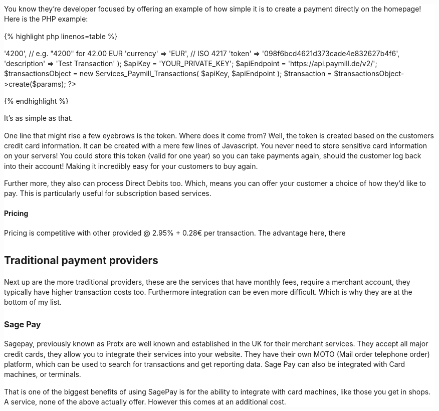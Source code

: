 You know they&#8217;re developer focused by offering an example of how simple it is to create a payment directly on the homepage! Here is the PHP example:

{% highlight php linenos=table %}
<?php
$params = array(
    'amount'      => '4200',  // e.g. "4200" for 42.00 EUR
    'currency'    => 'EUR',   // ISO 4217
    'token'       => '098f6bcd4621d373cade4e832627b4f6',
    'description' => 'Test Transaction'
);
$apiKey             = 'YOUR_PRIVATE_KEY';
$apiEndpoint        = 'https://api.paymill.de/v2/';
$transactionsObject = new Services_Paymill_Transactions(
    $apiKey, $apiEndpoint
);
$transaction        = $transactionsObject->create($params);
?>
{% endhighlight %}

It&#8217;s as simple as that.

One line that might rise a few eyebrows is the token. Where does it come from? Well, the token is created based on the customers credit card information. It can be created with a mere few lines of Javascript. You never need to store sensitive card information on your servers! You could store this token (valid for one year) so you can take payments again, should the customer log back into their account! Making it incredibly easy for your customers to buy again.

Further more, they also can process Direct Debits too. Which, means you can offer your customer a choice of how they&#8217;d like to pay. This is particularly useful for subscription based services.

#### Pricing

Pricing is competitive with other provided @ 2.95% + 0.28€ per transaction. The advantage here, there

## <a name="traditional"></a>Traditional payment providers

Next up are the more traditional providers, these are the services that have monthly fees, require a merchant account, they typically have higher transaction costs too. Furthermore integration can be even more difficult. Which is why they are at the bottom of my list.

### <a name="sagepay"></a>Sage Pay

Sagepay, previously known as Protx are well known and established in the UK for their merchant services. They accept all major credit cards, they allow you to integrate their services into your website. They have their own MOTO (Mail order telephone order) platform, which can be used to search for transactions and get reporting data. Sage Pay can also be integrated with Card machines, or terminals.

That is one of the biggest benefits of using SagePay is for the ability to integrate with card machines, like those you get in shops. A service, none of the above actually offer. However this comes at an additional cost.
